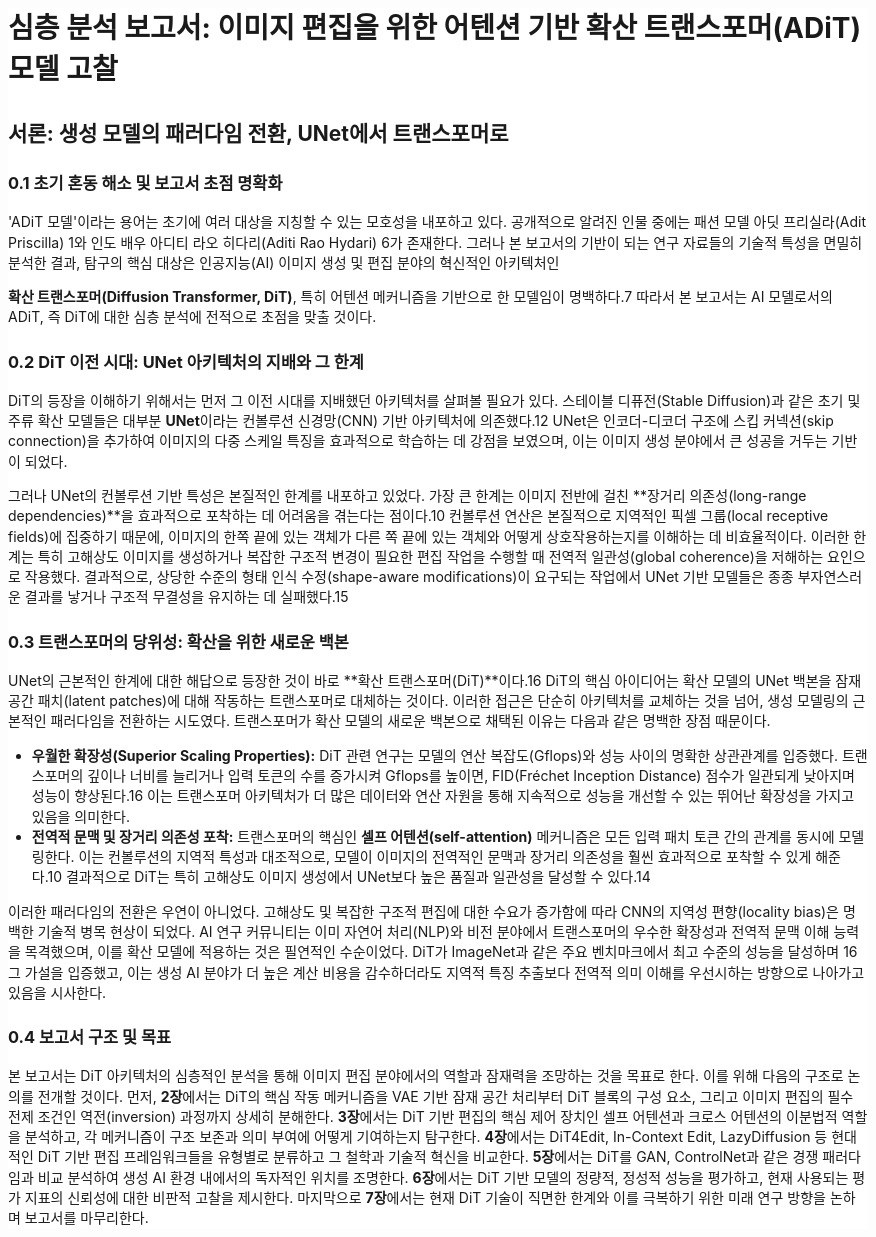 # 심층 분석 보고서: 이미지 편집을 위한 어텐션 기반 확산 트랜스포머(ADiT) 모델 고찰

## 서론: 생성 모델의 패러다임 전환, UNet에서 트랜스포머로

### 0.1 초기 혼동 해소 및 보고서 초점 명확화

'ADiT 모델'이라는 용어는 초기에 여러 대상을 지칭할 수 있는 모호성을 내포하고 있다. 공개적으로 알려진 인물 중에는 패션 모델 아딧 프리실라(Adit Priscilla) 1와 인도 배우 아디티 라오 히다리(Aditi Rao Hydari) 6가 존재한다. 그러나 본 보고서의 기반이 되는 연구 자료들의 기술적 특성을 면밀히 분석한 결과, 탐구의 핵심 대상은 인공지능(AI) 이미지 생성 및 편집 분야의 혁신적인 아키텍처인 

**확산 트랜스포머(Diffusion Transformer, DiT)**, 특히 어텐션 메커니즘을 기반으로 한 모델임이 명백하다.7 따라서 본 보고서는 AI 모델로서의 ADiT, 즉 DiT에 대한 심층 분석에 전적으로 초점을 맞출 것이다.

### 0.2 DiT 이전 시대: UNet 아키텍처의 지배와 그 한계

DiT의 등장을 이해하기 위해서는 먼저 그 이전 시대를 지배했던 아키텍처를 살펴볼 필요가 있다. 스테이블 디퓨전(Stable Diffusion)과 같은 초기 및 주류 확산 모델들은 대부분 **UNet**이라는 컨볼루션 신경망(CNN) 기반 아키텍처에 의존했다.12 UNet은 인코더-디코더 구조에 스킵 커넥션(skip connection)을 추가하여 이미지의 다중 스케일 특징을 효과적으로 학습하는 데 강점을 보였으며, 이는 이미지 생성 분야에서 큰 성공을 거두는 기반이 되었다.

그러나 UNet의 컨볼루션 기반 특성은 본질적인 한계를 내포하고 있었다. 가장 큰 한계는 이미지 전반에 걸친 **장거리 의존성(long-range dependencies)**을 효과적으로 포착하는 데 어려움을 겪는다는 점이다.10 컨볼루션 연산은 본질적으로 지역적인 픽셀 그룹(local receptive fields)에 집중하기 때문에, 이미지의 한쪽 끝에 있는 객체가 다른 쪽 끝에 있는 객체와 어떻게 상호작용하는지를 이해하는 데 비효율적이다. 이러한 한계는 특히 고해상도 이미지를 생성하거나 복잡한 구조적 변경이 필요한 편집 작업을 수행할 때 전역적 일관성(global coherence)을 저해하는 요인으로 작용했다. 결과적으로, 상당한 수준의 형태 인식 수정(shape-aware modifications)이 요구되는 작업에서 UNet 기반 모델들은 종종 부자연스러운 결과를 낳거나 구조적 무결성을 유지하는 데 실패했다.15

### 0.3 트랜스포머의 당위성: 확산을 위한 새로운 백본

UNet의 근본적인 한계에 대한 해답으로 등장한 것이 바로 **확산 트랜스포머(DiT)**이다.16 DiT의 핵심 아이디어는 확산 모델의 UNet 백본을 잠재 공간 패치(latent patches)에 대해 작동하는 트랜스포머로 대체하는 것이다. 이러한 접근은 단순히 아키텍처를 교체하는 것을 넘어, 생성 모델링의 근본적인 패러다임을 전환하는 시도였다. 트랜스포머가 확산 모델의 새로운 백본으로 채택된 이유는 다음과 같은 명백한 장점 때문이다.

- **우월한 확장성(Superior Scaling Properties):** DiT 관련 연구는 모델의 연산 복잡도(Gflops)와 성능 사이의 명확한 상관관계를 입증했다. 트랜스포머의 깊이나 너비를 늘리거나 입력 토큰의 수를 증가시켜 Gflops를 높이면, FID(Fréchet Inception Distance) 점수가 일관되게 낮아지며 성능이 향상된다.16 이는 트랜스포머 아키텍처가 더 많은 데이터와 연산 자원을 통해 지속적으로 성능을 개선할 수 있는 뛰어난 확장성을 가지고 있음을 의미한다.
- **전역적 문맥 및 장거리 의존성 포착:** 트랜스포머의 핵심인 **셀프 어텐션(self-attention)** 메커니즘은 모든 입력 패치 토큰 간의 관계를 동시에 모델링한다. 이는 컨볼루션의 지역적 특성과 대조적으로, 모델이 이미지의 전역적인 문맥과 장거리 의존성을 훨씬 효과적으로 포착할 수 있게 해준다.10 결과적으로 DiT는 특히 고해상도 이미지 생성에서 UNet보다 높은 품질과 일관성을 달성할 수 있다.14

이러한 패러다임의 전환은 우연이 아니었다. 고해상도 및 복잡한 구조적 편집에 대한 수요가 증가함에 따라 CNN의 지역성 편향(locality bias)은 명백한 기술적 병목 현상이 되었다. AI 연구 커뮤니티는 이미 자연어 처리(NLP)와 비전 분야에서 트랜스포머의 우수한 확장성과 전역적 문맥 이해 능력을 목격했으며, 이를 확산 모델에 적용하는 것은 필연적인 수순이었다. DiT가 ImageNet과 같은 주요 벤치마크에서 최고 수준의 성능을 달성하며 16 그 가설을 입증했고, 이는 생성 AI 분야가 더 높은 계산 비용을 감수하더라도 지역적 특징 추출보다 전역적 의미 이해를 우선시하는 방향으로 나아가고 있음을 시사한다.

### 0.4 보고서 구조 및 목표

본 보고서는 DiT 아키텍처의 심층적인 분석을 통해 이미지 편집 분야에서의 역할과 잠재력을 조망하는 것을 목표로 한다. 이를 위해 다음의 구조로 논의를 전개할 것이다. 먼저, **2장**에서는 DiT의 핵심 작동 메커니즘을 VAE 기반 잠재 공간 처리부터 DiT 블록의 구성 요소, 그리고 이미지 편집의 필수 전제 조건인 역전(inversion) 과정까지 상세히 분해한다. **3장**에서는 DiT 기반 편집의 핵심 제어 장치인 셀프 어텐션과 크로스 어텐션의 이분법적 역할을 분석하고, 각 메커니즘이 구조 보존과 의미 부여에 어떻게 기여하는지 탐구한다. **4장**에서는 DiT4Edit, In-Context Edit, LazyDiffusion 등 현대적인 DiT 기반 편집 프레임워크들을 유형별로 분류하고 그 철학과 기술적 혁신을 비교한다. **5장**에서는 DiT를 GAN, ControlNet과 같은 경쟁 패러다임과 비교 분석하여 생성 AI 환경 내에서의 독자적인 위치를 조명한다. **6장**에서는 DiT 기반 모델의 정량적, 정성적 성능을 평가하고, 현재 사용되는 평가 지표의 신뢰성에 대한 비판적 고찰을 제시한다. 마지막으로 **7장**에서는 현재 DiT 기술이 직면한 한계와 이를 극복하기 위한 미래 연구 방향을 논하며 보고서를 마무리한다.
